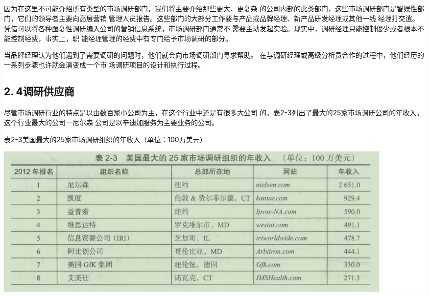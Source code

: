 因为在这里不可能介绍所有类型的市场调研部门，我们将主要介绍那些更大、更复杂
的公司内部的此类部门，这些市场调研部门是智娱性部门，它们的领导者主要向高层营销
管理人员报告。这些部门的大部分工作要与产品或品牌经理、新产品研发经理或其他一线
经理打交逍。凭借可以将各种亟复性调研编入公司的营销信息系统，市场调研部门通常不
需要主动发起实验。现实中，调研经理只能控制佷少或者根本不能控制经费，事实上，职
能经理管理的经费中有专门给予市场调研的部分。

当品牌经理认为他们遇到了需要调研的问题时，他们就会向市场调研部门寻求帮助。
在与调研经理或高级分析员合作的过程中，他们经历的一系列步骤也许就会演变成一个市
场调研项目的设计和执行过程。

## 2. 4调研供应商

尽管市场调研行业的特点是以由数百家小公司为主，在这个行业中还是有很多大公司
的。表2-3列出了最大的25家市场调研公司的年收入。这个行业最大的公司－尼尔森
公司是以辛迪加服务为主要业务的公司。

表2-3美国最大的25家市场调研组织的年收入（单位：100万美元）

![img_6.png](img_6.png)